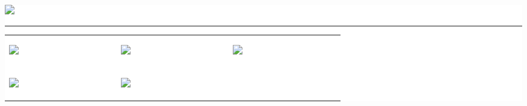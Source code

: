 <div><p><img data-galleryid="" data-imgfileid="100017949" data-ratio="0.16666666666666666" data-s="300,640" data-src="https://mmbiz.qpic.cn/mmbiz_png/tpAC6lR84R9fO0vCqNNWMpw3VRMCZnvHTZzG2JUNYHDwaRCDvCcJZEJFRH3KVxBylYk1YcpWMJe8rBmrmeYwjg/640?wx_fmt=png&amp;from=appmsg" data-type="png" data-w="1080" src="https://mmbiz.qpic.cn/mmbiz_png/tpAC6lR84R9fO0vCqNNWMpw3VRMCZnvHTZzG2JUNYHDwaRCDvCcJZEJFRH3KVxBylYk1YcpWMJe8rBmrmeYwjg/640?wx_fmt=png&amp;from=appmsg"></p><hr><table><tbody><tr><td width="172" valign="top"><p><a target="_blank" href="https://mp.weixin.qq.com/mp/appmsgalbum?__biz=MzUzOTQzNzU0NA==&amp;action=getalbum&amp;album_id=2231476971388059661&amp;uin=&amp;key=&amp;devicetype=Windows+11+x64&amp;version=63090819&amp;lang=zh_CN&amp;ascene=0&amp;session_us=gh_28ea67f3b544" textvalue="你已选中了添加链接的内容" linktype="text" imgurl="" imgdata="null" tab="innerlink" data-linktype="1"><span><img data-cropselx1="0" data-cropselx2="151" data-cropsely1="0" data-cropsely2="127" data-galleryid="" data-imgfileid="100017953" data-ratio="0.8435185185185186" data-s="300,640" data-src="https://mmbiz.qpic.cn/mmbiz_png/tpAC6lR84RicFQdAjJlXFgFpqvDjKEysZJVPcbVTf4Xmmz0ibmMDSDicNE8fAMebg1h5uSZJJ7nhmRNiaibJnoG6lOg/640?wx_fmt=png&amp;from=appmsg" data-type="png" data-w="1080" src="https://mmbiz.qpic.cn/mmbiz_png/tpAC6lR84RicFQdAjJlXFgFpqvDjKEysZJVPcbVTf4Xmmz0ibmMDSDicNE8fAMebg1h5uSZJJ7nhmRNiaibJnoG6lOg/640?wx_fmt=png&amp;from=appmsg"></span></a></p></td><td width="172" valign="top"><p><a target="_blank" href="https://mp.weixin.qq.com/mp/appmsgalbum?__biz=MzUzOTQzNzU0NA==&amp;action=getalbum&amp;album_id=2267367379124928515&amp;uin=&amp;key=&amp;devicetype=Windows+11+x64&amp;version=63090819&amp;lang=zh_CN&amp;ascene=0&amp;session_us=gh_28ea67f3b544" textvalue="你已选中了添加链接的内容" linktype="text" imgurl="" imgdata="null" tab="innerlink" data-linktype="1"><span><img data-cropselx1="0" data-cropselx2="151" data-cropsely1="0" data-cropsely2="127" data-galleryid="" data-imgfileid="100017951" data-ratio="0.8435185185185186" data-s="300,640" data-src="https://mmbiz.qpic.cn/mmbiz_png/tpAC6lR84RicFQdAjJlXFgFpqvDjKEysZ3noGibiag7bKyuAvs4POaZWW4JTQMeUibXHqF9Jv0MEoNJLpgvY2jxaTQ/640?wx_fmt=png&amp;from=appmsg" data-type="png" data-w="1080" src="https://mmbiz.qpic.cn/mmbiz_png/tpAC6lR84RicFQdAjJlXFgFpqvDjKEysZ3noGibiag7bKyuAvs4POaZWW4JTQMeUibXHqF9Jv0MEoNJLpgvY2jxaTQ/640?wx_fmt=png&amp;from=appmsg"></span></a></p></td><td width="172" valign="top"><p><a target="_blank" href="https://mp.weixin.qq.com/mp/appmsgalbum?__biz=MzUzOTQzNzU0NA==&amp;action=getalbum&amp;album_id=2255945345983627264&amp;scene=173&amp;subscene=&amp;sessionid=svr_781993951eb&amp;enterid=1709989110&amp;from_msgid=2247500872&amp;from_itemidx=1&amp;count=3&amp;nolastread=1#wechat_redirect" textvalue="你已选中了添加链接的内容" linktype="text" imgurl="" imgdata="null" tab="innerlink" data-linktype="1"><span><img data-cropselx1="0" data-cropselx2="151" data-cropsely1="0" data-cropsely2="127" data-galleryid="" data-imgfileid="100017952" data-ratio="0.8435185185185186" data-s="300,640" data-src="https://mmbiz.qpic.cn/mmbiz_png/tpAC6lR84RicFQdAjJlXFgFpqvDjKEysZtVWVkXRwiaATrnk7BzxzOOOibjbZSM1AVxkMNXHRHWFybibmVTYpUb4bA/640?wx_fmt=png&amp;from=appmsg" data-type="png" data-w="1080" src="https://mmbiz.qpic.cn/mmbiz_png/tpAC6lR84RicFQdAjJlXFgFpqvDjKEysZtVWVkXRwiaATrnk7BzxzOOOibjbZSM1AVxkMNXHRHWFybibmVTYpUb4bA/640?wx_fmt=png&amp;from=appmsg"></span></a></p></td></tr><tr><td width="172" valign="top"><p><a target="_blank" href="https://mp.weixin.qq.com/mp/appmsgalbum?__biz=MzUzOTQzNzU0NA==&amp;action=getalbum&amp;album_id=2393825487539191816&amp;scene=173&amp;subscene=&amp;sessionid=svr_20c53631f79&amp;enterid=1709989057&amp;from_msgid=2247501166&amp;from_itemidx=1&amp;count=3&amp;nolastread=1#wechat_redirect" textvalue="你已选中了添加链接的内容" linktype="text" imgurl="" imgdata="null" tab="innerlink" data-linktype="1"><span><img data-cropselx1="0" data-cropselx2="151" data-cropsely1="0" data-cropsely2="127" data-galleryid="" data-imgfileid="100017950" data-ratio="0.8435185185185186" data-s="300,640" data-src="https://mmbiz.qpic.cn/mmbiz_png/tpAC6lR84RicFQdAjJlXFgFpqvDjKEysZqB1xXibTCqxzWDnSCZrJSicPH8II0G8JxLBmqTEoRWcpiaEEaEoXKibKaQ/640?wx_fmt=png&amp;from=appmsg" data-type="png" data-w="1080" src="https://mmbiz.qpic.cn/mmbiz_png/tpAC6lR84RicFQdAjJlXFgFpqvDjKEysZqB1xXibTCqxzWDnSCZrJSicPH8II0G8JxLBmqTEoRWcpiaEEaEoXKibKaQ/640?wx_fmt=png&amp;from=appmsg"></span></a></p></td><td width="172" valign="top"><p><a target="_blank" href="https://mp.weixin.qq.com/mp/appmsgalbum?__biz=MzUzOTQzNzU0NA==&amp;action=getalbum&amp;album_id=3302133732023369734&amp;scene=173&amp;subscene=&amp;sessionid=svr_aba6bcd7c9d&amp;enterid=1709989036&amp;from_msgid=2247501168&amp;from_itemidx=1&amp;count=3&amp;nolastread=1#wechat_redirect" textvalue="你已选中了添加链接的内容" linktype="text" imgurl="" imgdata="null" tab="innerlink" data-linktype="1"><span><img data-cropselx1="0" data-cropselx2="151" data-cropsely1="0" data-cropsely2="127" data-galleryid="" data-imgfileid="100017955" data-ratio="0.8435185185185186" data-s="300,640" data-src="https://mmbiz.qpic.cn/mmbiz_png/tpAC6lR84RicFQdAjJlXFgFpqvDjKEysZEDyJ5HeuhZiaaZxAYE2vibrTo3k9PZIicu9ADibzqWtfsVJ7qsyEn8OYPA/640?wx_fmt=png&amp;from=appmsg" data-type="png" data-w="1080" src="https://mmbiz.qpic.cn/mmbiz_png/tpAC6lR84RicFQdAjJlXFgFpqvDjKEysZEDyJ5HeuhZiaaZxAYE2vibrTo3k9PZIicu9ADibzqWtfsVJ7qsyEn8OYPA/640?wx_fmt=png&amp;from=appmsg"></span></a></p></td><td width="172" valign="top"><p><a target="_blank" href="https://mp.weixin.qq.com/mp/appmsgalbum?__biz=MzUzOTQzNzU0NA==&amp;action=getalbum&amp;album_id=3330048674143567873&amp;scene=173&amp;subscene=&amp;sessionid=undefined&amp;enterid=0&amp;from_msgid=2247501093&amp;from_itemidx=1&amp;count=3&amp;nolastread=1#wechat_redirect" textvalue="你已选中了添加链接的内容" linktype="text" imgurl="" imgdata="null" tab="innerlink" data-linktype="1"><span>
